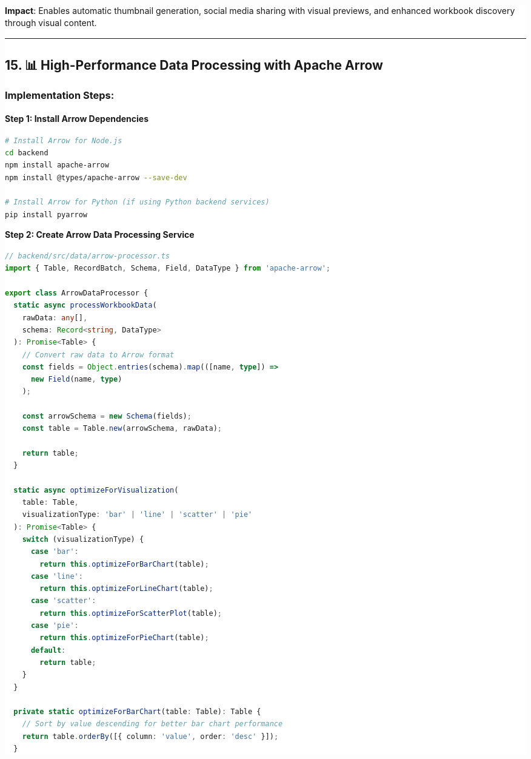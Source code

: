 **Impact**: Enables automatic thumbnail generation, social media sharing with visual previews, and enhanced workbook discovery through visual content.

---

## **15. 📊 High-Performance Data Processing with Apache Arrow**

### **Implementation Steps**:

**Step 1: Install Arrow Dependencies**
```bash
# Install Arrow for Node.js
cd backend
npm install apache-arrow
npm install @types/apache-arrow --save-dev

# Install Arrow for Python (if using Python backend services)
pip install pyarrow
```

**Step 2: Create Arrow Data Processing Service**
```typescript
// backend/src/data/arrow-processor.ts
import { Table, RecordBatch, Schema, Field, DataType } from 'apache-arrow';

export class ArrowDataProcessor {
  static async processWorkbookData(
    rawData: any[],
    schema: Record<string, DataType>
  ): Promise<Table> {
    // Convert raw data to Arrow format
    const fields = Object.entries(schema).map(([name, type]) => 
      new Field(name, type)
    );
    
    const arrowSchema = new Schema(fields);
    const table = Table.new(arrowSchema, rawData);
    
    return table;
  }

  static async optimizeForVisualization(
    table: Table,
    visualizationType: 'bar' | 'line' | 'scatter' | 'pie'
  ): Promise<Table> {
    switch (visualizationType) {
      case 'bar':
        return this.optimizeForBarChart(table);
      case 'line':
        return this.optimizeForLineChart(table);
      case 'scatter':
        return this.optimizeForScatterPlot(table);
      case 'pie':
        return this.optimizeForPieChart(table);
      default:
        return table;
    }
  }

  private static optimizeForBarChart(table: Table): Table {
    // Sort by value descending for better bar chart performance
    return table.orderBy([{ column: 'value', order: 'desc' }]);
  }
```